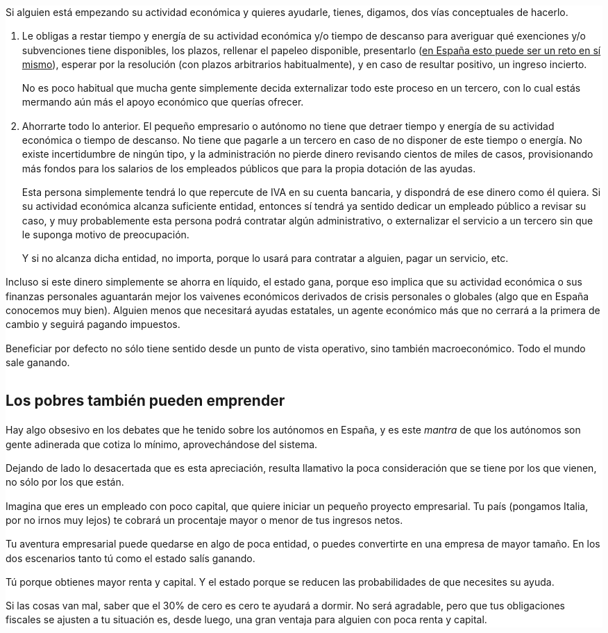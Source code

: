 Si alguien está empezando su actividad económica y quieres ayudarle, tienes, digamos, dos vías
conceptuales de hacerlo.

1. Le obligas a restar tiempo y energía de su actividad económica y/o tiempo de descanso para
averiguar qué exenciones y/o subvenciones tiene disponibles, los plazos, rellenar el papeleo
disponible, presentarlo ([en España esto puede ser un reto en sí mismo](https://civio.es/tu-derecho-a-saber/2023/02/07/burocracia-digital-obligatoria/)), esperar por la resolución (con plazos arbitrarios habitualmente), y en caso de resultar positivo, un ingreso incierto.

	No es poco habitual que mucha gente simplemente decida externalizar todo este proceso en un tercero, con lo cual estás mermando aún más el apoyo económico que querías ofrecer.

2. Ahorrarte todo lo anterior. El pequeño empresario o autónomo no tiene que detraer tiempo y
energía de su actividad económica o tiempo de descanso. No tiene que pagarle a un tercero en caso
de no disponer de este tiempo o energía. No existe incertidumbre de ningún tipo, y la administración
no pierde dinero revisando cientos de miles de casos, provisionando más fondos para los salarios de
los empleados públicos que para la propia dotación de las ayudas.

	Esta persona simplemente tendrá lo que repercute de IVA en su cuenta bancaria, y dispondrá de ese dinero como él quiera. Si su actividad económica alcanza suficiente entidad, entonces sí tendrá ya sentido dedicar un empleado público a revisar su caso, y muy probablemente esta persona podrá contratar algún administrativo, o externalizar el servicio a un tercero sin que le suponga motivo de preocupación.

	Y si no alcanza dicha entidad, no importa, porque lo usará para contratar a alguien, pagar un servicio, etc.

Incluso si este dinero simplemente se ahorra en líquido, el estado gana, porque eso implica
que su actividad económica o sus finanzas personales aguantarán mejor los vaivenes económicos
derivados de crisis personales o globales (algo que en España conocemos muy bien). Alguien menos que necesitará ayudas estatales, un agente económico más que no cerrará a la primera de cambio y seguirá pagando impuestos.

Beneficiar por defecto no sólo tiene sentido desde un punto de vista operativo, sino también
macroeconómico. Todo el mundo sale ganando.

## Los pobres también pueden emprender

Hay algo obsesivo en los debates que he tenido sobre los autónomos en España, y es este *mantra* de que los autónomos son gente adinerada que cotiza lo mínimo, aprovechándose del sistema.

Dejando de lado lo desacertada que es esta apreciación, resulta llamativo la poca consideración que se tiene por los que vienen, no sólo por los que están.

Imagina que eres un empleado con poco capital, que quiere iniciar un pequeño proyecto empresarial. Tu país (pongamos Italia, por no irnos muy lejos) te cobrará un procentaje mayor o menor de tus ingresos netos.

Tu aventura empresarial puede quedarse en algo de poca entidad, o puedes convertirte en una empresa de mayor tamaño. En los dos escenarios tanto tú como el estado salís ganando.

Tú porque obtienes mayor renta y capital. Y el estado porque se reducen las probabilidades de que necesites su ayuda.

Si las cosas van mal, saber que el 30% de cero es cero te ayudará a dormir. No será agradable, pero que tus obligaciones fiscales se ajusten a tu situación es, desde luego, una gran ventaja para alguien con poca renta y capital.
